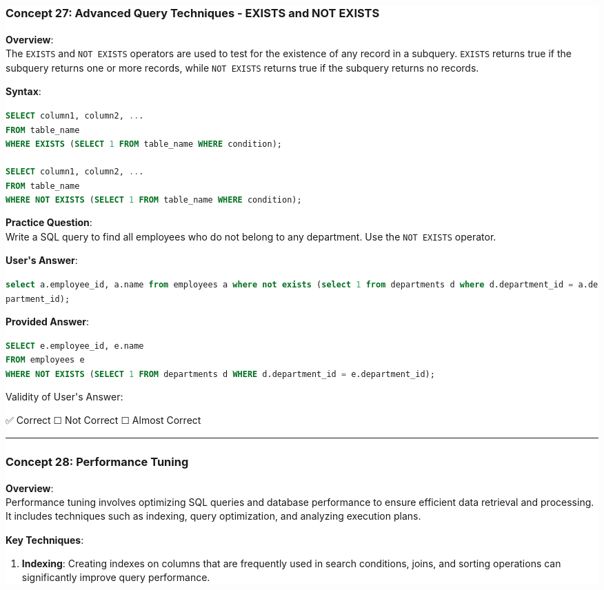 

### Concept 27: Advanced Query Techniques - EXISTS and NOT EXISTS

**Overview**:  
The `EXISTS` and `NOT EXISTS` operators are used to test for the existence of any record in a subquery. `EXISTS` returns true if the subquery returns one or more records, while `NOT EXISTS` returns true if the subquery returns no records.

**Syntax**:
```sql
SELECT column1, column2, ...
FROM table_name
WHERE EXISTS (SELECT 1 FROM table_name WHERE condition);

SELECT column1, column2, ...
FROM table_name
WHERE NOT EXISTS (SELECT 1 FROM table_name WHERE condition);
```

**Practice Question**:  
Write a SQL query to find all employees who do not belong to any department. Use the `NOT EXISTS` operator.

**User's Answer**:
```sql
select a.employee_id, a.name from employees a where not exists (select 1 from departments d where d.department_id = a.department_id);
```

**Provided Answer**:
```sql
SELECT e.employee_id, e.name
FROM employees e
WHERE NOT EXISTS (SELECT 1 FROM departments d WHERE d.department_id = e.department_id);
```

Validity of User's Answer:

✅ Correct
☐ Not Correct
☐ Almost Correct

---

### Concept 28: Performance Tuning

**Overview**:  
Performance tuning involves optimizing SQL queries and database performance to ensure efficient data retrieval and processing. It includes techniques such as indexing, query optimization, and analyzing execution plans.

**Key Techniques**:

1. **Indexing**: Creating indexes on columns that are frequently used in search conditions, joins, and sorting operations can significantly improve query performance.

